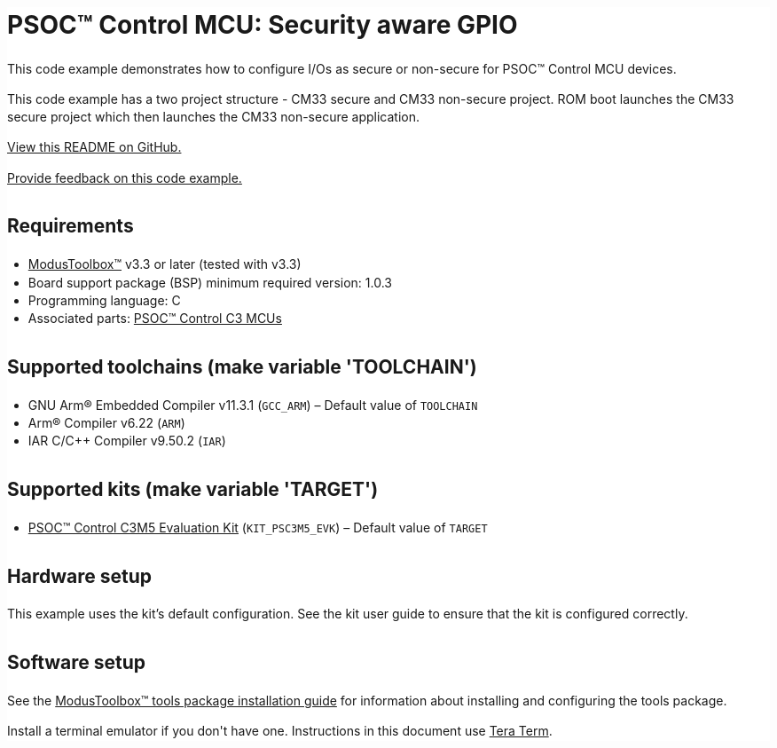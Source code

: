 # PSOC&trade; Control MCU: Security aware GPIO

This code example demonstrates how to configure I/Os as secure or non-secure for PSOC&trade; Control MCU devices.

This code example has a two project structure - CM33 secure and CM33 non-secure project. ROM boot launches the CM33 secure project which then launches the CM33 non-secure application.

[View this README on GitHub.](https://github.com/Infineon/mtb-example-ce239794-security-aware-gpio)

[Provide feedback on this code example.](https://cypress.co1.qualtrics.com/jfe/form/SV_1NTns53sK2yiljn?Q_EED=eyJVbmlxdWUgRG9jIElkIjoiQ0UyMzk3OTQiLCJTcGVjIE51bWJlciI6IjAwMi0zOTc5NCIsIkRvYyBUaXRsZSI6IlBTT0MmdHJhZGU7IENvbnRyb2wgTUNVOiBTZWN1cml0eSBhd2FyZSBHUElPIiwicmlkIjoiZGhhbmFuamF5a2FkIiwiRG9jIHZlcnNpb24iOiIxLjAuMCIsIkRvYyBMYW5ndWFnZSI6IkVuZ2xpc2giLCJEb2MgRGl2aXNpb24iOiJNQ0QiLCJEb2MgQlUiOiJJQ1ciLCJEb2MgRmFtaWx5IjoiUFNPQyJ9)


## Requirements

- [ModusToolbox&trade;](https://www.infineon.com/modustoolbox) v3.3 or later (tested with v3.3)
- Board support package (BSP) minimum required version: 1.0.3
- Programming language: C
- Associated parts: [PSOC&trade; Control C3 MCUs](https://www.infineon.com/cms/en/product/microcontroller/32-bit-psoc-arm-cortex-microcontroller/32-bit-psoc-control-arm-cortex-m33-mcu)


## Supported toolchains (make variable 'TOOLCHAIN')

- GNU Arm&reg; Embedded Compiler v11.3.1 (`GCC_ARM`) – Default value of `TOOLCHAIN`
- Arm&reg; Compiler v6.22 (`ARM`)
- IAR C/C++ Compiler v9.50.2 (`IAR`)


## Supported kits (make variable 'TARGET')

- [PSOC&trade; Control C3M5 Evaluation Kit](https://www.infineon.com/KIT_PSC3M5_EVK) (`KIT_PSC3M5_EVK`) – Default value of `TARGET`


## Hardware setup

This example uses the kit’s default configuration. See the kit user guide to ensure that the kit is configured correctly.


## Software setup

See the [ModusToolbox&trade; tools package installation guide](https://www.infineon.com/ModusToolboxInstallguide) for information about installing and configuring the tools package.

Install a terminal emulator if you don't have one. Instructions in this document use [Tera Term](https://teratermproject.github.io/index-en.html).
